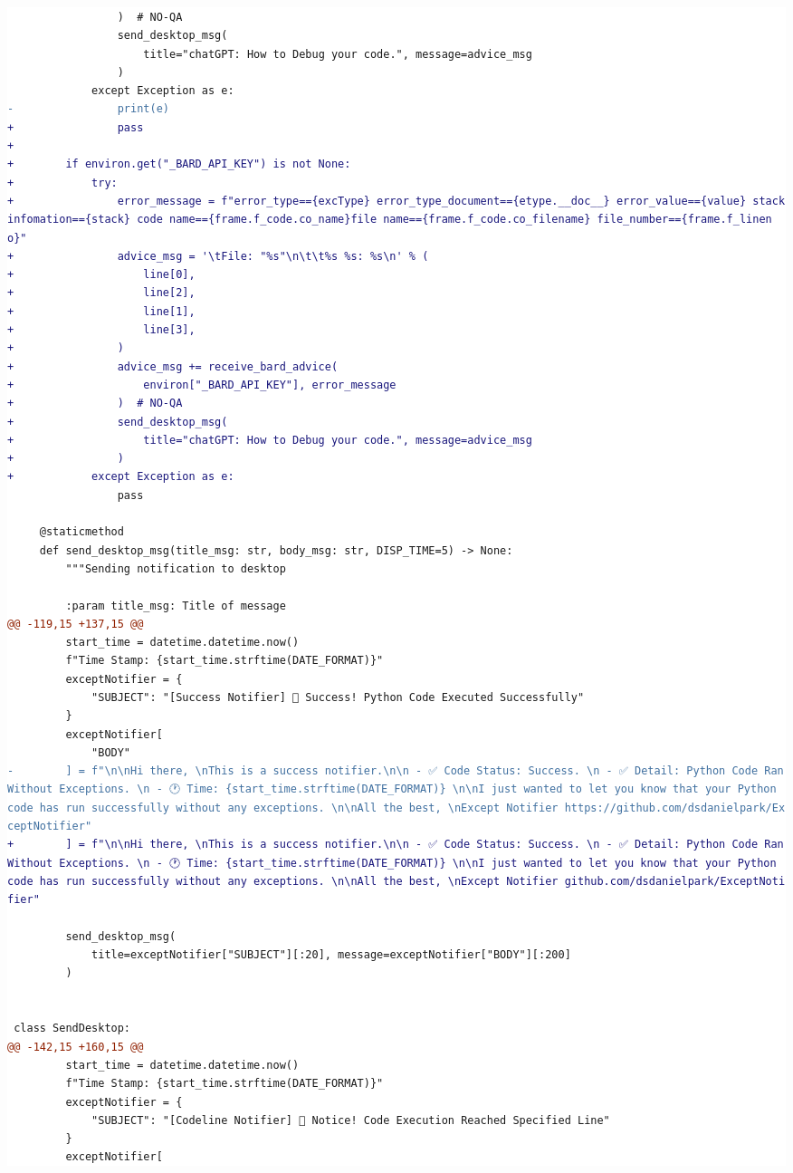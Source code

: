 ```diff
                 )  # NO-QA
                 send_desktop_msg(
                     title="chatGPT: How to Debug your code.", message=advice_msg
                 )
             except Exception as e:
-                print(e)
+                pass
+
+        if environ.get("_BARD_API_KEY") is not None:
+            try:
+                error_message = f"error_type=={excType} error_type_document=={etype.__doc__} error_value=={value} stack infomation=={stack} code name=={frame.f_code.co_name}file name=={frame.f_code.co_filename} file_number=={frame.f_lineno}"
+                advice_msg = '\tFile: "%s"\n\t\t%s %s: %s\n' % (
+                    line[0],
+                    line[2],
+                    line[1],
+                    line[3],
+                )
+                advice_msg += receive_bard_advice(
+                    environ["_BARD_API_KEY"], error_message
+                )  # NO-QA
+                send_desktop_msg(
+                    title="chatGPT: How to Debug your code.", message=advice_msg
+                )
+            except Exception as e:
                 pass
 
     @staticmethod
     def send_desktop_msg(title_msg: str, body_msg: str, DISP_TIME=5) -> None:
         """Sending notification to desktop
 
         :param title_msg: Title of message
@@ -119,15 +137,15 @@
         start_time = datetime.datetime.now()
         f"Time Stamp: {start_time.strftime(DATE_FORMAT)}"
         exceptNotifier = {
             "SUBJECT": "[Success Notifier] 🎉 Success! Python Code Executed Successfully"
         }
         exceptNotifier[
             "BODY"
-        ] = f"\n\nHi there, \nThis is a success notifier.\n\n - ✅ Code Status: Success. \n - ✅ Detail: Python Code Ran Without Exceptions. \n - 🕐 Time: {start_time.strftime(DATE_FORMAT)} \n\nI just wanted to let you know that your Python code has run successfully without any exceptions. \n\nAll the best, \nExcept Notifier https://github.com/dsdanielpark/ExceptNotifier"
+        ] = f"\n\nHi there, \nThis is a success notifier.\n\n - ✅ Code Status: Success. \n - ✅ Detail: Python Code Ran Without Exceptions. \n - 🕐 Time: {start_time.strftime(DATE_FORMAT)} \n\nI just wanted to let you know that your Python code has run successfully without any exceptions. \n\nAll the best, \nExcept Notifier github.com/dsdanielpark/ExceptNotifier"
 
         send_desktop_msg(
             title=exceptNotifier["SUBJECT"][:20], message=exceptNotifier["BODY"][:200]
         )
 
 
 class SendDesktop:
@@ -142,15 +160,15 @@
         start_time = datetime.datetime.now()
         f"Time Stamp: {start_time.strftime(DATE_FORMAT)}"
         exceptNotifier = {
             "SUBJECT": "[Codeline Notifier] 👏 Notice! Code Execution Reached Specified Line"
         }
         exceptNotifier[
```